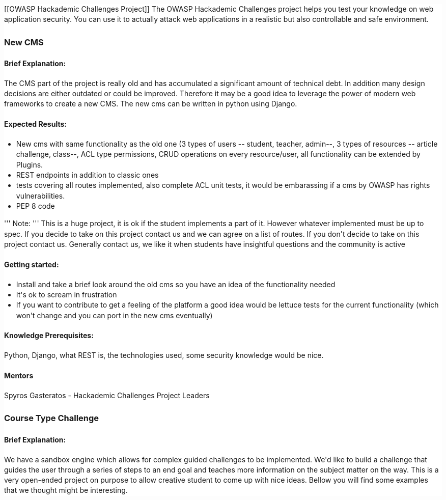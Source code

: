 [[OWASP Hackademic Challenges Project]] The OWASP Hackademic Challenges project helps you test your knowledge on web application security. You can use it to actually attack web applications in a realistic but also 
controllable and safe environment.

### New CMS

#### Brief Explanation:

The CMS part of the project is really old and has accumulated a significant amount of technical debt.
In addition many design decisions are either outdated or could be improved. 
Therefore it may be a good idea to leverage the power of modern web frameworks to create a new CMS.
The new cms can be written in python using Django.

#### Expected Results:

* New cms with same functionality as the old one (3 types of users -- student, teacher, admin--, 3 types of resources -- article challenge, class--, ACL type permissions, CRUD operations on every resource/user, all 
functionality can be extended by Plugins.
* REST endpoints in addition to classic ones
* tests covering all routes implemented, also complete ACL unit tests, it would be embarassing if a cms by OWASP has rights vulnerabilities.
* PEP 8 code

''' Note: '''
This is a huge project, it is ok if the student implements a part of it. However whatever implemented must be up to spec.
If you decide to take on this project contact us and we can agree on a list of routes.
If you don't decide to take on this project contact us.
Generally contact us, we like it when students have insightful questions and the community is active

#### Getting started:

* Install and take a brief look around the old cms so you have an idea of the functionality needed
* It's ok to scream in frustration
* If you want to contribute to get a feeling of the platform a good idea would be lettuce tests for the current functionality (which won't change and you can port in the new cms eventually)

#### Knowledge Prerequisites:

Python, Django, what REST is, the technologies used, some security knowledge would be nice.

#### Mentors
 Spyros Gasteratos - Hackademic Challenges Project Leaders

### Course Type Challenge

#### Brief Explanation:
We have a sandbox engine which allows for complex guided challenges to be implemented.
We'd like to build a challenge that guides the user through a series of steps to an end goal and teaches more information on the subject matter on the way.
This is a very open-ended project on purpose to allow creative student to come up with nice ideas.
Bellow you will find some examples that we thought might be interesting.
